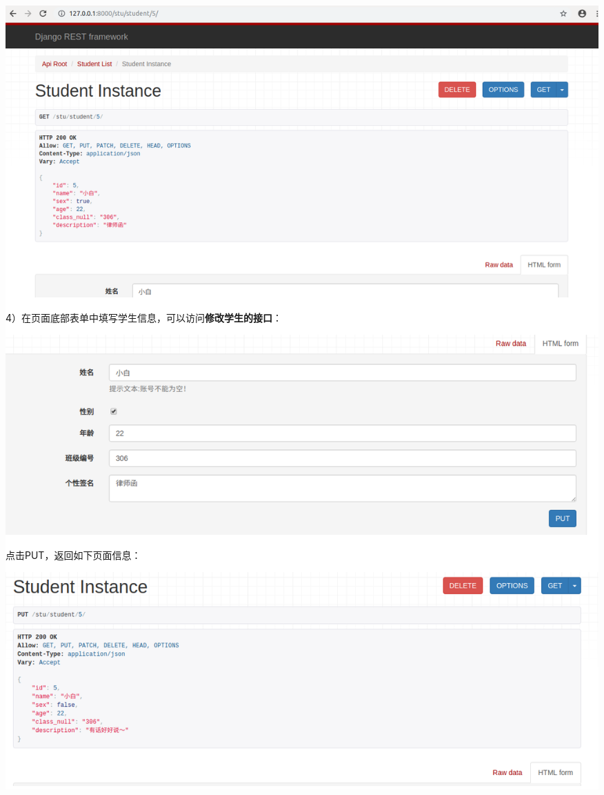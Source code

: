 ![1557028115925]($%7Basserts%7D/1557028115925.png)

4）在页面底部表单中填写学生信息，可以访问**修改学生的接口**：

![1557028168350]($%7Basserts%7D/1557028168350.png)

点击PUT，返回如下页面信息：

![1557028208243]($%7Basserts%7D/1557028208243.png)
